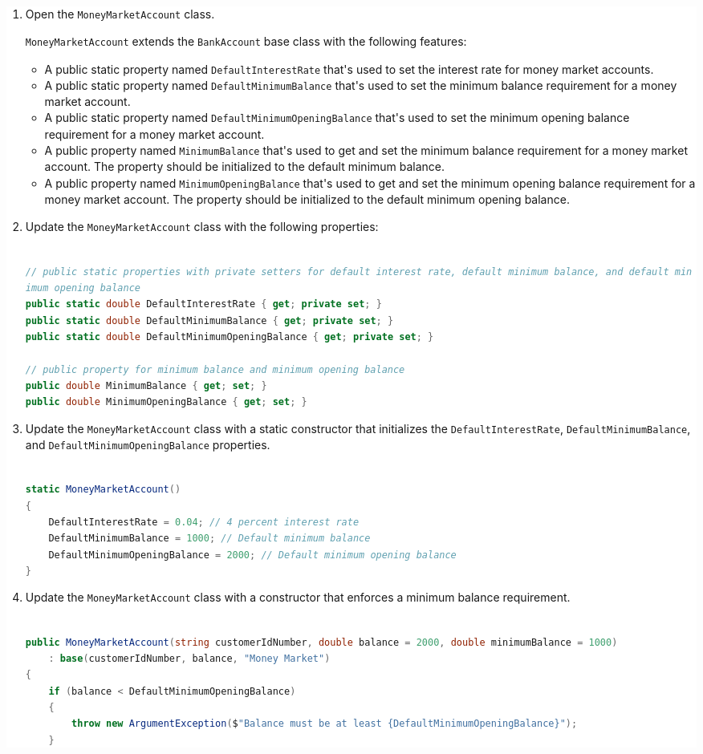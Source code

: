 1. Open the `MoneyMarketAccount` class.

    `MoneyMarketAccount` extends the `BankAccount` base class with the following features:

    - A public static property named `DefaultInterestRate` that's used to set the interest rate for money market accounts.
    - A public static property named `DefaultMinimumBalance` that's used to set the minimum balance requirement for a money market account.
    - A public static property named `DefaultMinimumOpeningBalance` that's used to set the minimum opening balance requirement for a money market account.
    - A public property named `MinimumBalance` that's used to get and set the minimum balance requirement for a money market account. The property should be initialized to the default minimum balance.
    - A public property named `MinimumOpeningBalance` that's used to get and set the minimum opening balance requirement for a money market account. The property should be initialized to the default minimum opening balance.

1. Update the `MoneyMarketAccount` class with the following properties:

    ```csharp

    // public static properties with private setters for default interest rate, default minimum balance, and default minimum opening balance
    public static double DefaultInterestRate { get; private set; }
    public static double DefaultMinimumBalance { get; private set; }
    public static double DefaultMinimumOpeningBalance { get; private set; }

    // public property for minimum balance and minimum opening balance
    public double MinimumBalance { get; set; }
    public double MinimumOpeningBalance { get; set; }

    ```

1. Update the `MoneyMarketAccount` class with a static constructor that initializes the `DefaultInterestRate`, `DefaultMinimumBalance`, and `DefaultMinimumOpeningBalance` properties.

    ```csharp

    static MoneyMarketAccount()
    {
        DefaultInterestRate = 0.04; // 4 percent interest rate
        DefaultMinimumBalance = 1000; // Default minimum balance
        DefaultMinimumOpeningBalance = 2000; // Default minimum opening balance
    }

    ```

1. Update the `MoneyMarketAccount` class with a constructor that enforces a minimum balance requirement.

    ```csharp

    public MoneyMarketAccount(string customerIdNumber, double balance = 2000, double minimumBalance = 1000)
        : base(customerIdNumber, balance, "Money Market")
    {
        if (balance < DefaultMinimumOpeningBalance)
        {
            throw new ArgumentException($"Balance must be at least {DefaultMinimumOpeningBalance}");
        }
